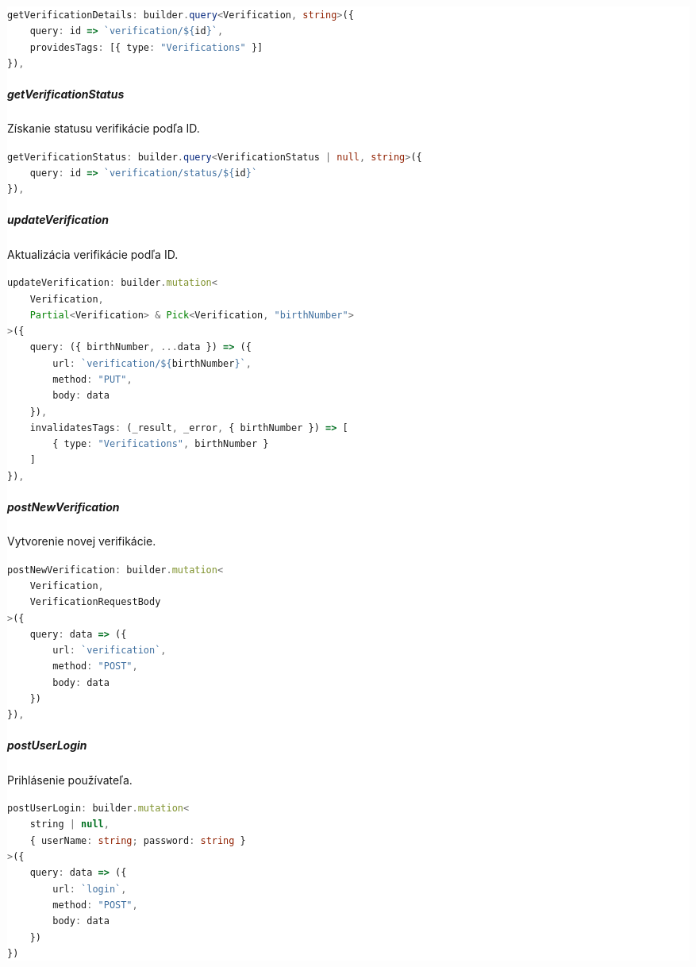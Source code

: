 ```typescript
getVerificationDetails: builder.query<Verification, string>({
    query: id => `verification/${id}`,
    providesTags: [{ type: "Verifications" }]
}),
```

##### getVerificationStatus
Získanie statusu verifikácie podľa ID.

```typescript
getVerificationStatus: builder.query<VerificationStatus | null, string>({
    query: id => `verification/status/${id}`
}),
```

##### updateVerification
Aktualizácia verifikácie podľa ID.

```typescript
updateVerification: builder.mutation<
    Verification,
    Partial<Verification> & Pick<Verification, "birthNumber">
>({
    query: ({ birthNumber, ...data }) => ({
        url: `verification/${birthNumber}`,
        method: "PUT",
        body: data
    }),
    invalidatesTags: (_result, _error, { birthNumber }) => [
        { type: "Verifications", birthNumber }
    ]
}),
```

##### postNewVerification
Vytvorenie novej verifikácie.

```typescript
postNewVerification: builder.mutation<
    Verification,
    VerificationRequestBody
>({
    query: data => ({
        url: `verification`,
        method: "POST",
        body: data
    })
}),
```

##### postUserLogin
Prihlásenie používateľa.

```typescript
postUserLogin: builder.mutation<
    string | null,
    { userName: string; password: string }
>({
    query: data => ({
        url: `login`,
        method: "POST",
        body: data
    })
})
```
